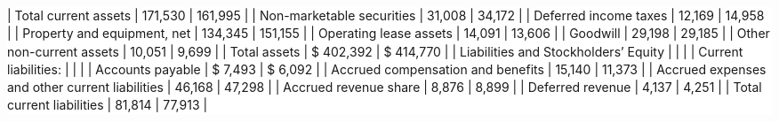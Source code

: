 | Total current assets                                                                                                                                                                                                                                                                                                 | 171,530                 | 161,995                         |
| Non-marketable securities                                                                                                                                                                                                                                                                                            | 31,008                  | 34,172                          |
| Deferred income taxes                                                                                                                                                                                                                                                                                                | 12,169                  | 14,958                          |
| Property and equipment, net                                                                                                                                                                                                                                                                                          | 134,345                 | 151,155                         |
| Operating lease assets                                                                                                                                                                                                                                                                                               | 14,091                  | 13,606                          |
| Goodwill                                                                                                                                                                                                                                                                                                             | 29,198                  | 29,185                          |
| Other non-current assets                                                                                                                                                                                                                                                                                             | 10,051                  | 9,699                           |
| Total assets                                                                                                                                                                                                                                                                                                         | $ 402,392               | $ 414,770                       |
| Liabilities and Stockholders’ Equity                                                                                                                                                                                                                                                                                 |                         |                                 |
| Current liabilities:                                                                                                                                                                                                                                                                                                 |                         |                                 |
| Accounts payable                                                                                                                                                                                                                                                                                                     | $ 7,493                 | $ 6,092                         |
| Accrued compensation and benefits                                                                                                                                                                                                                                                                                    | 15,140                  | 11,373                          |
| Accrued expenses and other current liabilities                                                                                                                                                                                                                                                                       | 46,168                  | 47,298                          |
| Accrued revenue share                                                                                                                                                                                                                                                                                                | 8,876                   | 8,899                           |
| Deferred revenue                                                                                                                                                                                                                                                                                                     | 4,137                   | 4,251                           |
| Total current liabilities                                                                                                                                                                                                                                                                                            | 81,814                  | 77,913                          |